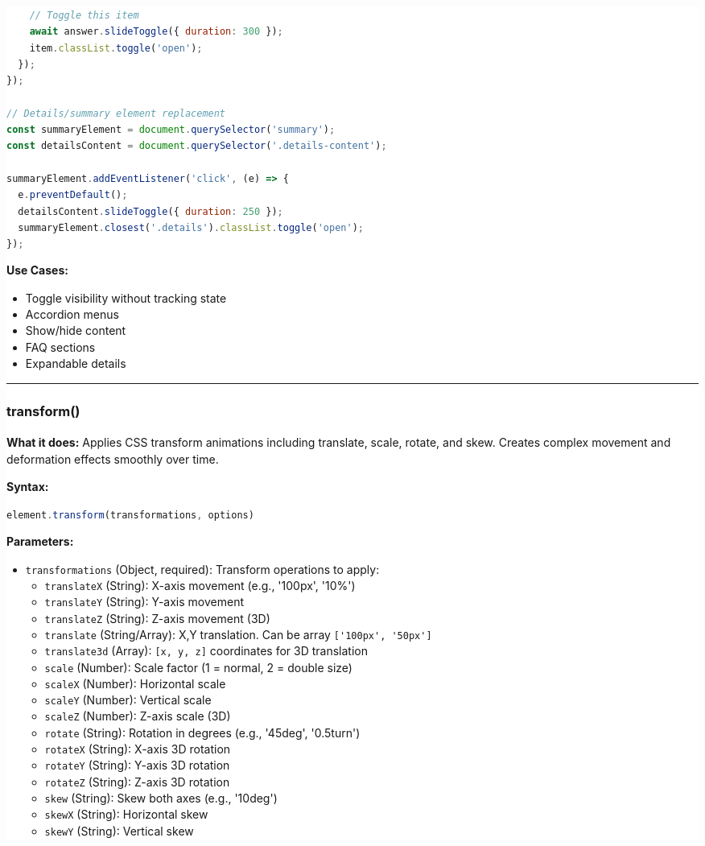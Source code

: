 ```javascript
    // Toggle this item
    await answer.slideToggle({ duration: 300 });
    item.classList.toggle('open');
  });
});

// Details/summary element replacement
const summaryElement = document.querySelector('summary');
const detailsContent = document.querySelector('.details-content');

summaryElement.addEventListener('click', (e) => {
  e.preventDefault();
  detailsContent.slideToggle({ duration: 250 });
  summaryElement.closest('.details').classList.toggle('open');
});
```

**Use Cases:**
- Toggle visibility without tracking state
- Accordion menus
- Show/hide content
- FAQ sections
- Expandable details

---

### transform()

**What it does:** Applies CSS transform animations including translate, scale, rotate, and skew. Creates complex movement and deformation effects smoothly over time.

**Syntax:**
```javascript
element.transform(transformations, options)
```

**Parameters:**
- `transformations` (Object, required): Transform operations to apply:
  - `translateX` (String): X-axis movement (e.g., '100px', '10%')
  - `translateY` (String): Y-axis movement
  - `translateZ` (String): Z-axis movement (3D)
  - `translate` (String/Array): X,Y translation. Can be array `['100px', '50px']`
  - `translate3d` (Array): `[x, y, z]` coordinates for 3D translation
  - `scale` (Number): Scale factor (1 = normal, 2 = double size)
  - `scaleX` (Number): Horizontal scale
  - `scaleY` (Number): Vertical scale
  - `scaleZ` (Number): Z-axis scale (3D)
  - `rotate` (String): Rotation in degrees (e.g., '45deg', '0.5turn')
  - `rotateX` (String): X-axis 3D rotation
  - `rotateY` (String): Y-axis 3D rotation
  - `rotateZ` (String): Z-axis 3D rotation
  - `skew` (String): Skew both axes (e.g., '10deg')
  - `skewX` (String): Horizontal skew
  - `skewY` (String): Vertical skew
